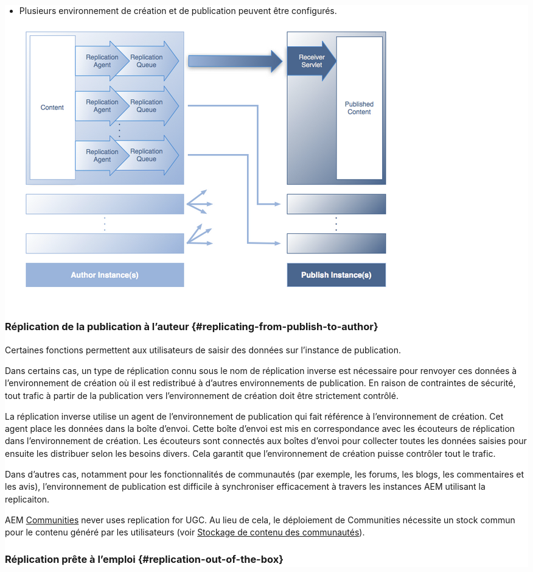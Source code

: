 * Plusieurs environnement de création et de publication peuvent être configurés.

![chlimage_1-21](assets/chlimage_1-21.png)

### Réplication de la publication à l’auteur {#replicating-from-publish-to-author}

Certaines fonctions permettent aux utilisateurs de saisir des données sur l’instance de publication.

Dans certains cas, un type de réplication connu sous le nom de réplication inverse est nécessaire pour renvoyer ces données à l’environnement de création où il est redistribué à d’autres environnements de publication. En raison de contraintes de sécurité, tout trafic à partir de la publication vers l’environnement de création doit être strictement contrôlé.

La réplication inverse utilise un agent de l’environnement de publication qui fait référence à l’environnement de création. Cet agent place les données dans la boîte d’envoi. Cette boîte d’envoi est mis en correspondance avec les écouteurs de réplication dans l’environnement de création. Les écouteurs sont connectés aux boîtes d’envoi pour collecter toutes les données saisies pour ensuite les distribuer selon les besoins divers. Cela garantit que l’environnement de création puisse contrôler tout le trafic.

Dans d’autres cas, notamment pour les fonctionnalités de communautés (par exemple, les forums, les blogs, les commentaires et les avis), l’environnement de publication est difficile à synchroniser efficacement à travers les instances AEM utilisant la replicaiton.

AEM [Communities](/help/communities/overview.md) never uses replication for UGC. Au lieu de cela, le déploiement de Communities nécessite un stock commun pour le contenu généré par les utilisateurs (voir [Stockage de contenu des communautés](/help/communities/working-with-srp.md)).

### Réplication prête à l’emploi {#replication-out-of-the-box}
